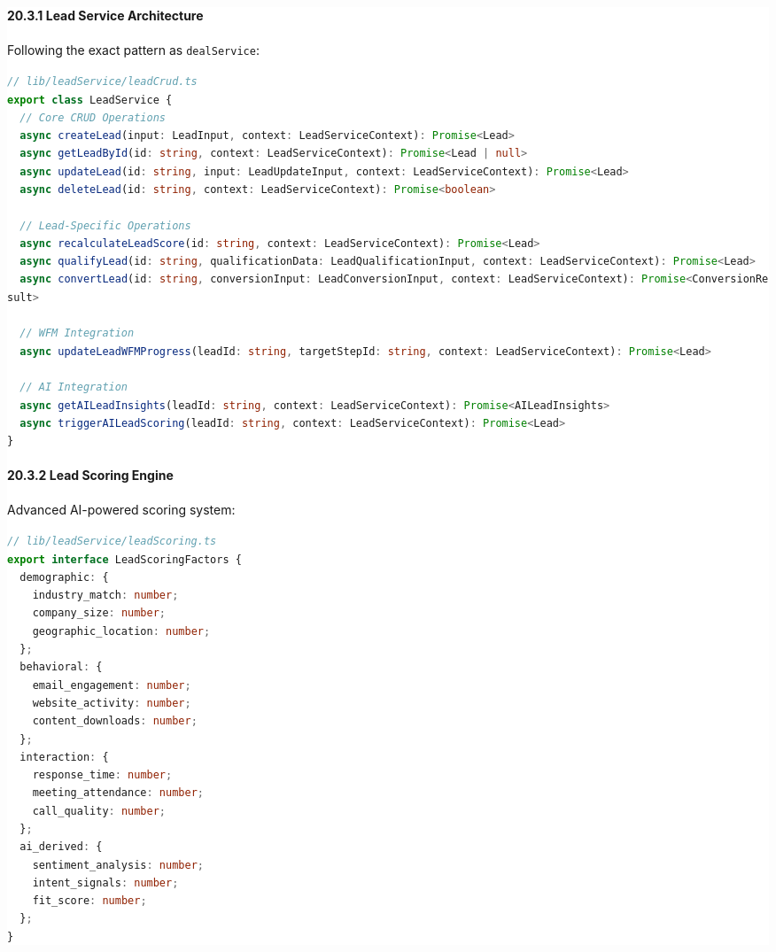 #### 20.3.1 Lead Service Architecture

Following the exact pattern as `dealService`:

```typescript
// lib/leadService/leadCrud.ts
export class LeadService {
  // Core CRUD Operations
  async createLead(input: LeadInput, context: LeadServiceContext): Promise<Lead>
  async getLeadById(id: string, context: LeadServiceContext): Promise<Lead | null>
  async updateLead(id: string, input: LeadUpdateInput, context: LeadServiceContext): Promise<Lead>
  async deleteLead(id: string, context: LeadServiceContext): Promise<boolean>
  
  // Lead-Specific Operations
  async recalculateLeadScore(id: string, context: LeadServiceContext): Promise<Lead>
  async qualifyLead(id: string, qualificationData: LeadQualificationInput, context: LeadServiceContext): Promise<Lead>
  async convertLead(id: string, conversionInput: LeadConversionInput, context: LeadServiceContext): Promise<ConversionResult>
  
  // WFM Integration
  async updateLeadWFMProgress(leadId: string, targetStepId: string, context: LeadServiceContext): Promise<Lead>
  
  // AI Integration
  async getAILeadInsights(leadId: string, context: LeadServiceContext): Promise<AILeadInsights>
  async triggerAILeadScoring(leadId: string, context: LeadServiceContext): Promise<Lead>
}
```

#### 20.3.2 Lead Scoring Engine

Advanced AI-powered scoring system:

```typescript
// lib/leadService/leadScoring.ts
export interface LeadScoringFactors {
  demographic: {
    industry_match: number;
    company_size: number;
    geographic_location: number;
  };
  behavioral: {
    email_engagement: number;
    website_activity: number;
    content_downloads: number;
  };
  interaction: {
    response_time: number;
    meeting_attendance: number;
    call_quality: number;
  };
  ai_derived: {
    sentiment_analysis: number;
    intent_signals: number;
    fit_score: number;
  };
}
```
